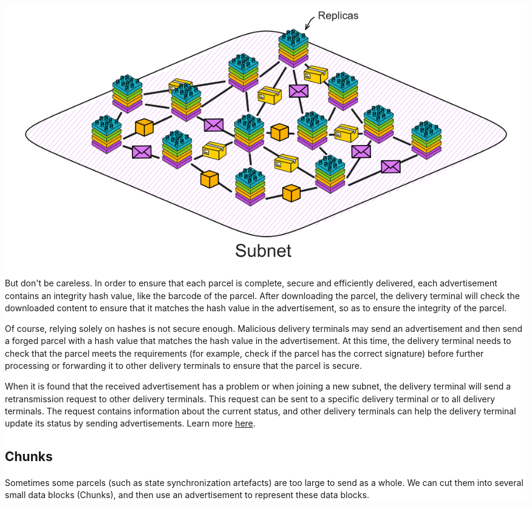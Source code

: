 ![image-20230709105815130](assets/P2Player/image-20230709105815130.png)

But don't be careless. In order to ensure that each parcel is complete, secure and efficiently delivered, each advertisement contains an integrity hash value, like the barcode of the parcel. After downloading the parcel, the delivery terminal will check the downloaded content to ensure that it matches the hash value in the advertisement, so as to ensure the integrity of the parcel.

Of course, relying solely on hashes is not secure enough. Malicious delivery terminals may send an advertisement and then send a forged parcel with a hash value that matches the hash value in the advertisement. At this time, the delivery terminal needs to check that the parcel meets the requirements (for example, check if the parcel has the correct signature) before further processing or forwarding it to other delivery terminals to ensure that the parcel is secure.

When it is found that the received advertisement has a problem or when joining a new subnet, the delivery terminal will send a retransmission request to other delivery terminals. This request can be sent to a specific delivery terminal or to all delivery terminals. The request contains information about the current status, and other delivery terminals can help the delivery terminal update its status by sending advertisements. Learn more [here](Relatedconcepts/P2PLayerAndMaliciousAttack.md).



## Chunks

Sometimes some parcels (such as state synchronization artefacts) are too large to send as a whole. We can cut them into several small data blocks (Chunks), and then use an advertisement to represent these data blocks.

